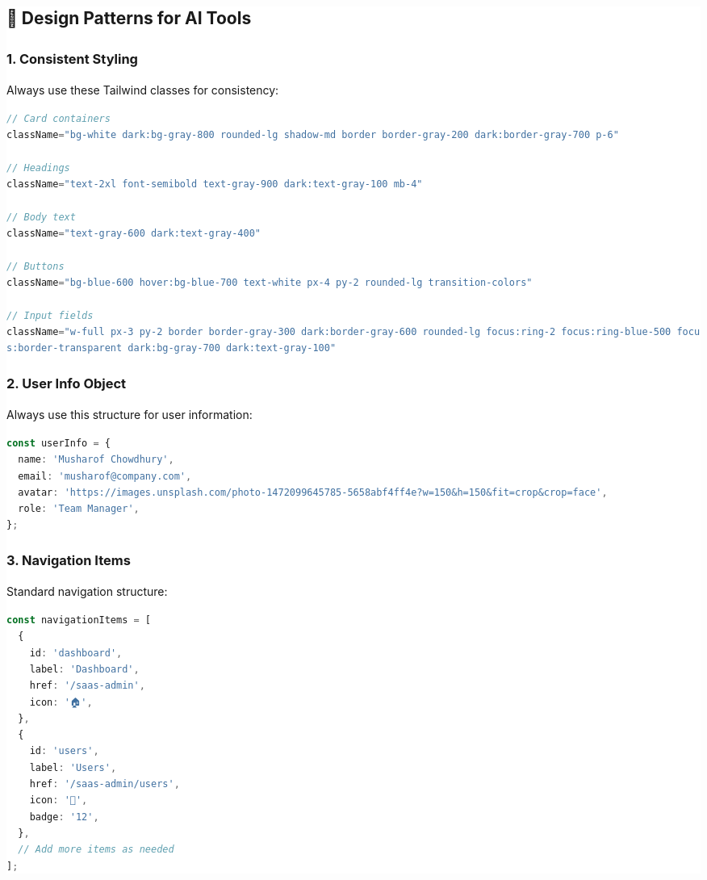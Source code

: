 ## 🎨 Design Patterns for AI Tools

### 1. Consistent Styling
Always use these Tailwind classes for consistency:
```typescript
// Card containers
className="bg-white dark:bg-gray-800 rounded-lg shadow-md border border-gray-200 dark:border-gray-700 p-6"

// Headings
className="text-2xl font-semibold text-gray-900 dark:text-gray-100 mb-4"

// Body text
className="text-gray-600 dark:text-gray-400"

// Buttons
className="bg-blue-600 hover:bg-blue-700 text-white px-4 py-2 rounded-lg transition-colors"

// Input fields
className="w-full px-3 py-2 border border-gray-300 dark:border-gray-600 rounded-lg focus:ring-2 focus:ring-blue-500 focus:border-transparent dark:bg-gray-700 dark:text-gray-100"
```

### 2. User Info Object
Always use this structure for user information:
```typescript
const userInfo = {
  name: 'Musharof Chowdhury',
  email: 'musharof@company.com',
  avatar: 'https://images.unsplash.com/photo-1472099645785-5658abf4ff4e?w=150&h=150&fit=crop&crop=face',
  role: 'Team Manager',
};
```

### 3. Navigation Items
Standard navigation structure:
```typescript
const navigationItems = [
  {
    id: 'dashboard',
    label: 'Dashboard',
    href: '/saas-admin',
    icon: '🏠',
  },
  {
    id: 'users',
    label: 'Users',
    href: '/saas-admin/users',
    icon: '👥',
    badge: '12',
  },
  // Add more items as needed
];
```
